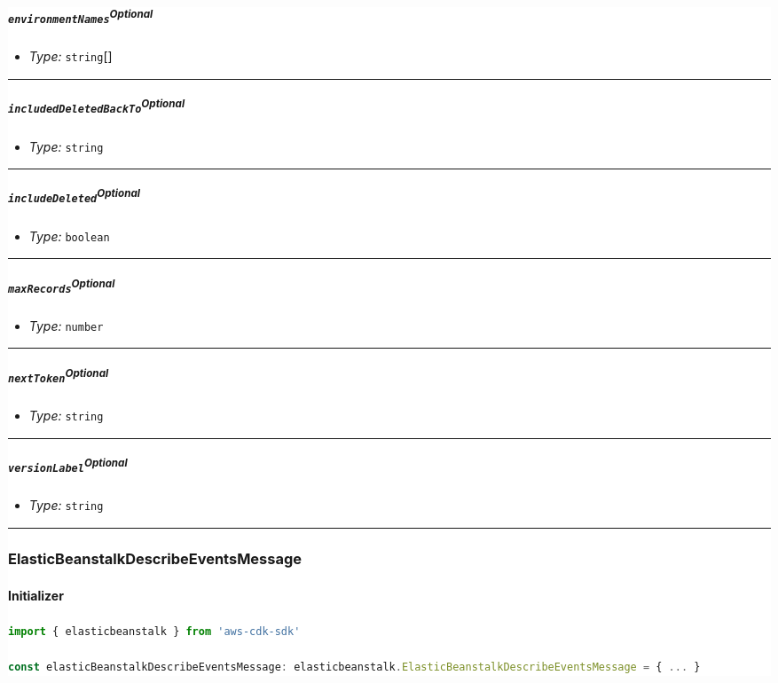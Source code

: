 
##### `environmentNames`<sup>Optional</sup> <a name="aws-cdk-sdk.elasticbeanstalk.ElasticBeanstalkDescribeEnvironmentsMessage.property.environmentNames"></a>

- *Type:* `string`[]

---

##### `includedDeletedBackTo`<sup>Optional</sup> <a name="aws-cdk-sdk.elasticbeanstalk.ElasticBeanstalkDescribeEnvironmentsMessage.property.includedDeletedBackTo"></a>

- *Type:* `string`

---

##### `includeDeleted`<sup>Optional</sup> <a name="aws-cdk-sdk.elasticbeanstalk.ElasticBeanstalkDescribeEnvironmentsMessage.property.includeDeleted"></a>

- *Type:* `boolean`

---

##### `maxRecords`<sup>Optional</sup> <a name="aws-cdk-sdk.elasticbeanstalk.ElasticBeanstalkDescribeEnvironmentsMessage.property.maxRecords"></a>

- *Type:* `number`

---

##### `nextToken`<sup>Optional</sup> <a name="aws-cdk-sdk.elasticbeanstalk.ElasticBeanstalkDescribeEnvironmentsMessage.property.nextToken"></a>

- *Type:* `string`

---

##### `versionLabel`<sup>Optional</sup> <a name="aws-cdk-sdk.elasticbeanstalk.ElasticBeanstalkDescribeEnvironmentsMessage.property.versionLabel"></a>

- *Type:* `string`

---

### ElasticBeanstalkDescribeEventsMessage <a name="aws-cdk-sdk.elasticbeanstalk.ElasticBeanstalkDescribeEventsMessage"></a>

#### Initializer <a name="[object Object].Initializer"></a>

```typescript
import { elasticbeanstalk } from 'aws-cdk-sdk'

const elasticBeanstalkDescribeEventsMessage: elasticbeanstalk.ElasticBeanstalkDescribeEventsMessage = { ... }
```
